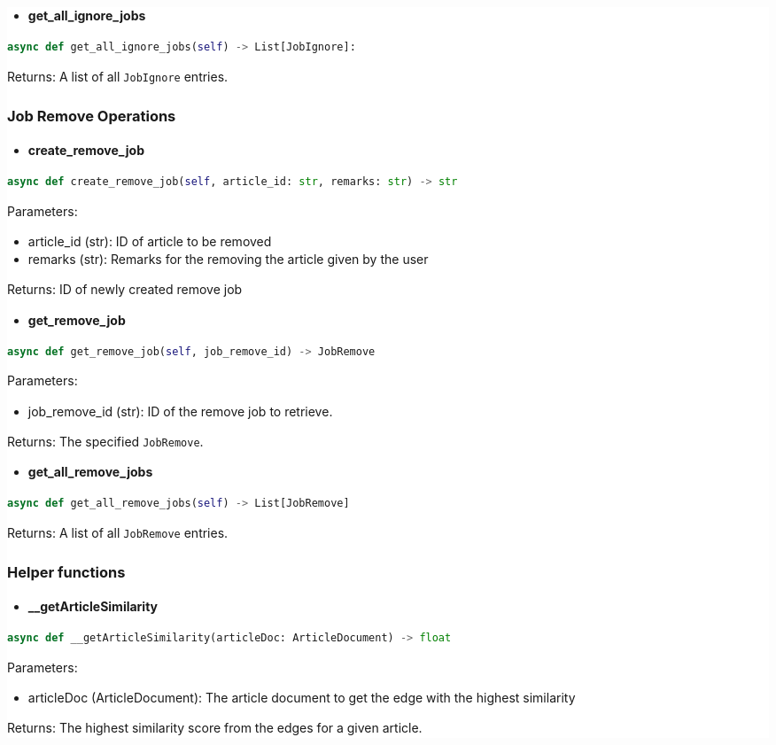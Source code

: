 - **get_all_ignore_jobs**

```python
async def get_all_ignore_jobs(self) -> List[JobIgnore]:
```

Returns: A list of all `JobIgnore` entries.

### Job Remove Operations

- **create_remove_job**

```python
async def create_remove_job(self, article_id: str, remarks: str) -> str
```

Parameters:
- article_id (str): ID of article to be removed
- remarks (str): Remarks for the removing the article given by the user

Returns: ID of newly created remove job


- **get_remove_job**

```python  
async def get_remove_job(self, job_remove_id) -> JobRemove
```

Parameters:
- job_remove_id (str): ID of the remove job to retrieve.

Returns: The specified `JobRemove`.

- **get_all_remove_jobs**

```python
async def get_all_remove_jobs(self) -> List[JobRemove]
```

Returns: A list of all `JobRemove` entries.

### Helper functions

- **__getArticleSimilarity**

```python
async def __getArticleSimilarity(articleDoc: ArticleDocument) -> float
```

Parameters:
- articleDoc (ArticleDocument): The article document to get the edge with the highest similarity

Returns: The highest similarity score from the edges for a given article.


